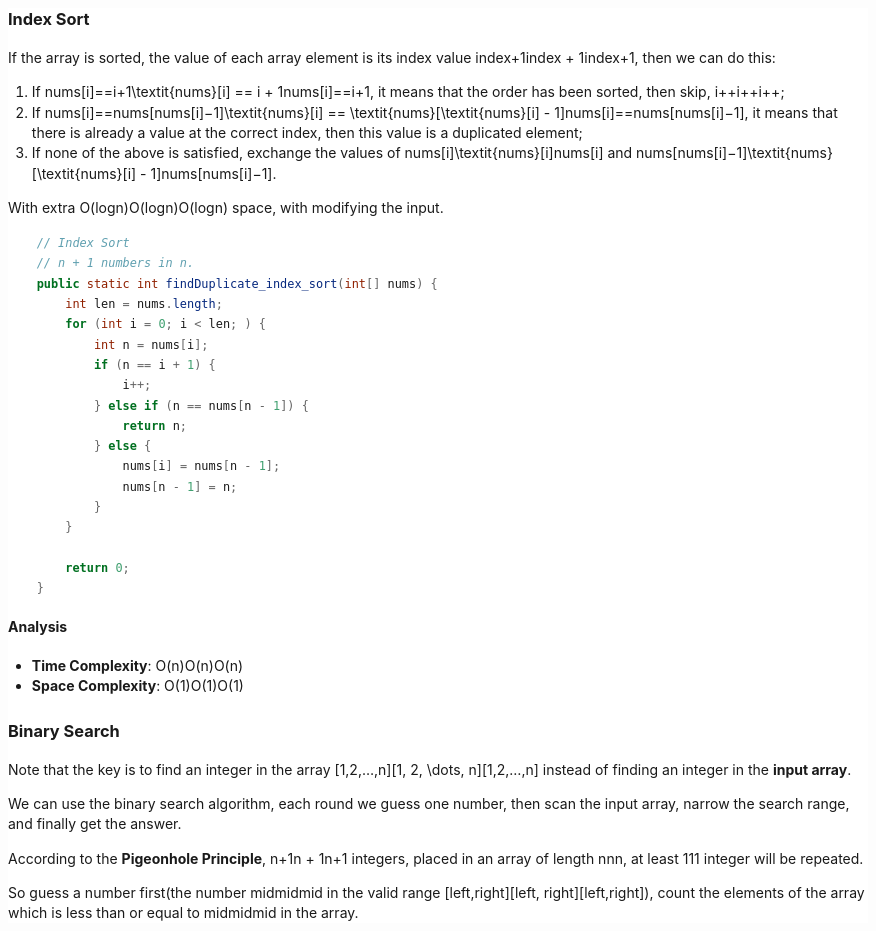 ### Index Sort

If the array is sorted, the value of each array element is its index value index+1index + 1index+1, then we can do this:

1. If nums[i]==i+1\textit{nums}[i] == i + 1nums[i]==i+1, it means that the order has been sorted, then skip, i++i++i++;
2. If nums[i]==nums[nums[i]−1]\textit{nums}[i] == \textit{nums}[\textit{nums}[i] - 1]nums[i]==nums[nums[i]−1], it means that there is already a value at the correct index, then this value is a duplicated element;
3. If none of the above is satisfied, exchange the values of nums[i]\textit{nums}[i]nums[i] and nums[nums[i]−1]\textit{nums}[\textit{nums}[i] - 1]nums[nums[i]−1].

With extra O(logn)O(logn)O(logn) space, with modifying the input.

```java
    // Index Sort
    // n + 1 numbers in n.
    public static int findDuplicate_index_sort(int[] nums) {
        int len = nums.length;
        for (int i = 0; i < len; ) {
            int n = nums[i];
            if (n == i + 1) {
                i++;
            } else if (n == nums[n - 1]) {
                return n;
            } else {
                nums[i] = nums[n - 1];
                nums[n - 1] = n;
            }
        }

        return 0;
    }
```

#### Analysis

- **Time Complexity**: O(n)O(n)O(n)
- **Space Complexity**: O(1)O(1)O(1)

### Binary Search

Note that the key is to find an integer in the array [1,2,…,n][1, 2, \dots, n][1,2,…,n] instead of finding an integer in the **input array**.

We can use the binary search algorithm, each round we guess one number, then scan the input array, narrow the search range, and finally get the answer.

According to the **Pigeonhole Principle**, n+1n + 1n+1 integers, placed in an array of length nnn, at least 111 integer will be repeated.

So guess a number first(the number midmidmid in the valid range [left,right][left, right][left,right]), count the elements of the array which is less than or equal to midmidmid in the array.
